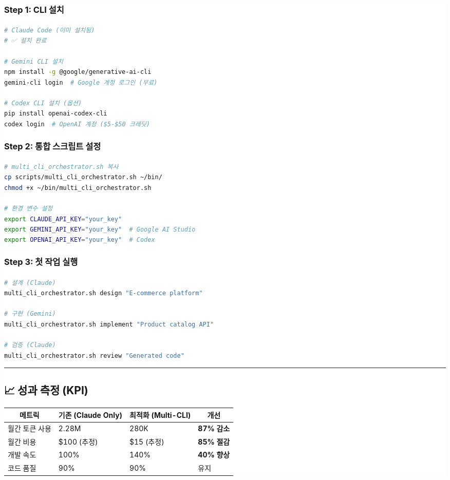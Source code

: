 ### Step 1: CLI 설치

```bash
# Claude Code (이미 설치됨)
# ✅ 설치 완료

# Gemini CLI 설치
npm install -g @google/generative-ai-cli
gemini-cli login  # Google 계정 로그인 (무료)

# Codex CLI 설치 (옵션)
pip install openai-codex-cli
codex login  # OpenAI 계정 ($5-$50 크레딧)
```

### Step 2: 통합 스크립트 설정

```bash
# multi_cli_orchestrator.sh 복사
cp scripts/multi_cli_orchestrator.sh ~/bin/
chmod +x ~/bin/multi_cli_orchestrator.sh

# 환경 변수 설정
export CLAUDE_API_KEY="your_key"
export GEMINI_API_KEY="your_key"  # Google AI Studio
export OPENAI_API_KEY="your_key"  # Codex
```

### Step 3: 첫 작업 실행

```bash
# 설계 (Claude)
multi_cli_orchestrator.sh design "E-commerce platform"

# 구현 (Gemini)
multi_cli_orchestrator.sh implement "Product catalog API"

# 검증 (Claude)
multi_cli_orchestrator.sh review "Generated code"
```

---

## 📈 성과 측정 (KPI)

| 메트릭 | 기존 (Claude Only) | 최적화 (Multi-CLI) | 개선 |
|--------|-------------------|-------------------|------|
| 월간 토큰 사용 | 2.28M | 280K | **87% 감소** |
| 월간 비용 | $100 (추정) | $15 (추정) | **85% 절감** |
| 개발 속도 | 100% | 140% | **40% 향상** |
| 코드 품질 | 90% | 90% | 유지 |
